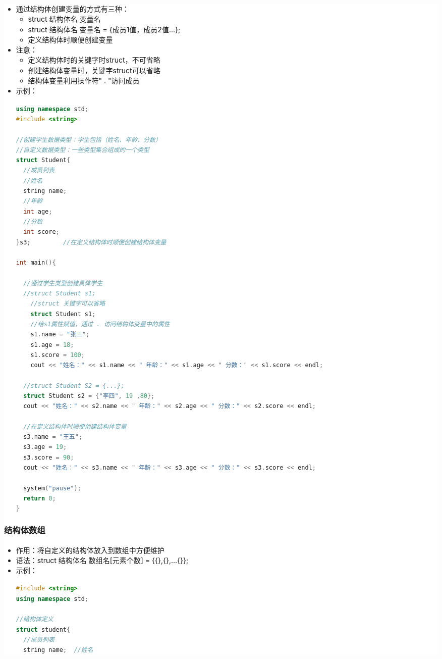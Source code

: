 - 通过结构体创建变量的方式有三种：
  - struct 结构体名 变量名
  - struct 结构体名 变量名 = {成员1值，成员2值...};
  - 定义结构体时顺便创建变量
- 注意：
  - 定义结构体时的关键字时struct，不可省略
  - 创建结构体变量时，关键字struct可以省略
  - 结构体变量利用操作符" . "访问成员
- 示例：
  ```cpp
  using namespace std;
  #include <string>

  //创建学生数据类型：学生包括（姓名、年龄、分数）
  //自定义数据类型：一些类型集合组成的一个类型
  struct Student{
    //成员列表
    //姓名
    string name;
    //年龄
    int age;
    //分数
    int score;
  }s3;         //在定义结构体时顺便创建结构体变量

  int main(){

    //通过学生类型创建具体学生
    //struct Student s1;
      //struct 关键字可以省略
      struct Student s1;
      //给s1属性赋值，通过 . 访问结构体变量中的属性
      s1.name = "张三";
      s1.age = 18;
      s1.score = 100;
      cout << "姓名：" << s1.name << " 年龄：" << s1.age << " 分数：" << s1.score << endl;

    //struct Student S2 = {...};
    struct Student s2 = {"李四", 19 ,80};
    cout << "姓名：" << s2.name << " 年龄：" << s2.age << " 分数：" << s2.score << endl;

    //在定义结构体时顺便创建结构体变量
    s3.name = "王五";
    s3.age = 19;
    s3.score = 90;
    cout << "姓名：" << s3.name << " 年龄：" << s3.age << " 分数：" << s3.score << endl;

    system("pause");
    return 0;
  }
  ```
### 结构体数组
- 作用：将自定义的结构体放入到数组中方便维护
- 语法：struct 结构体名 数组名[元素个数] = {{},{},...{}};
- 示例：
  ```cpp
  #include <string>
  using namespace std;

  //结构体定义
  struct student{
    //成员列表
    string name;  //姓名
  ```